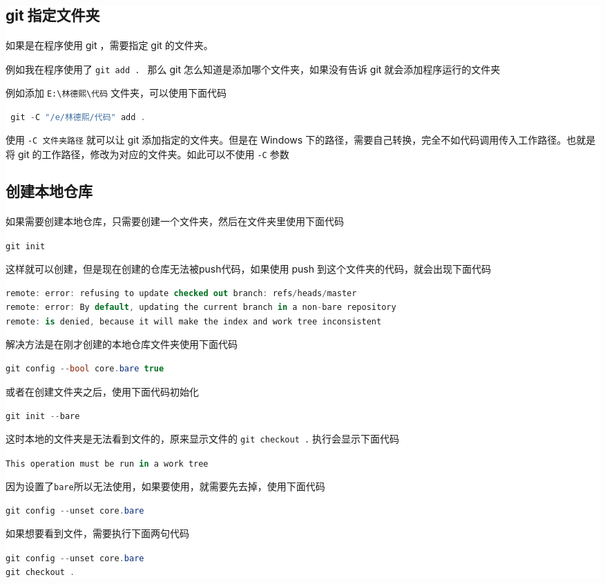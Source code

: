 ## git 指定文件夹

如果是在程序使用 git ，需要指定 git 的文件夹。

例如我在程序使用了 `git add . ` 那么 git 怎么知道是添加哪个文件夹，如果没有告诉 git 就会添加程序运行的文件夹

例如添加 `E:\林德熙\代码` 文件夹，可以使用下面代码

```csharp
 git -C "/e/林德熙/代码" add .
```

使用 `-C 文件夹路径` 就可以让 git 添加指定的文件夹。但是在 Windows 下的路径，需要自己转换，完全不如代码调用传入工作路径。也就是将 git 的工作路径，修改为对应的文件夹。如此可以不使用 `-C` 参数

## 创建本地仓库

如果需要创建本地仓库，只需要创建一个文件夹，然后在文件夹里使用下面代码

```csharp
git init
```

这样就可以创建，但是现在创建的仓库无法被push代码，如果使用 push 到这个文件夹的代码，就会出现下面代码

```csharp
remote: error: refusing to update checked out branch: refs/heads/master
remote: error: By default, updating the current branch in a non-bare repository
remote: is denied, because it will make the index and work tree inconsistent
```

解决方法是在刚才创建的本地仓库文件夹使用下面代码

```csharp
git config --bool core.bare true

```

或者在创建文件夹之后，使用下面代码初始化

```csharp
git init --bare
```

这时本地的文件夹是无法看到文件的，原来显示文件的 `git checkout .` 执行会显示下面代码

```csharp
This operation must be run in a work tree
```

因为设置了`bare`所以无法使用，如果要使用，就需要先去掉，使用下面代码

```csharp
git config --unset core.bare
```

如果想要看到文件，需要执行下面两句代码

```csharp
git config --unset core.bare
git checkout .
```
